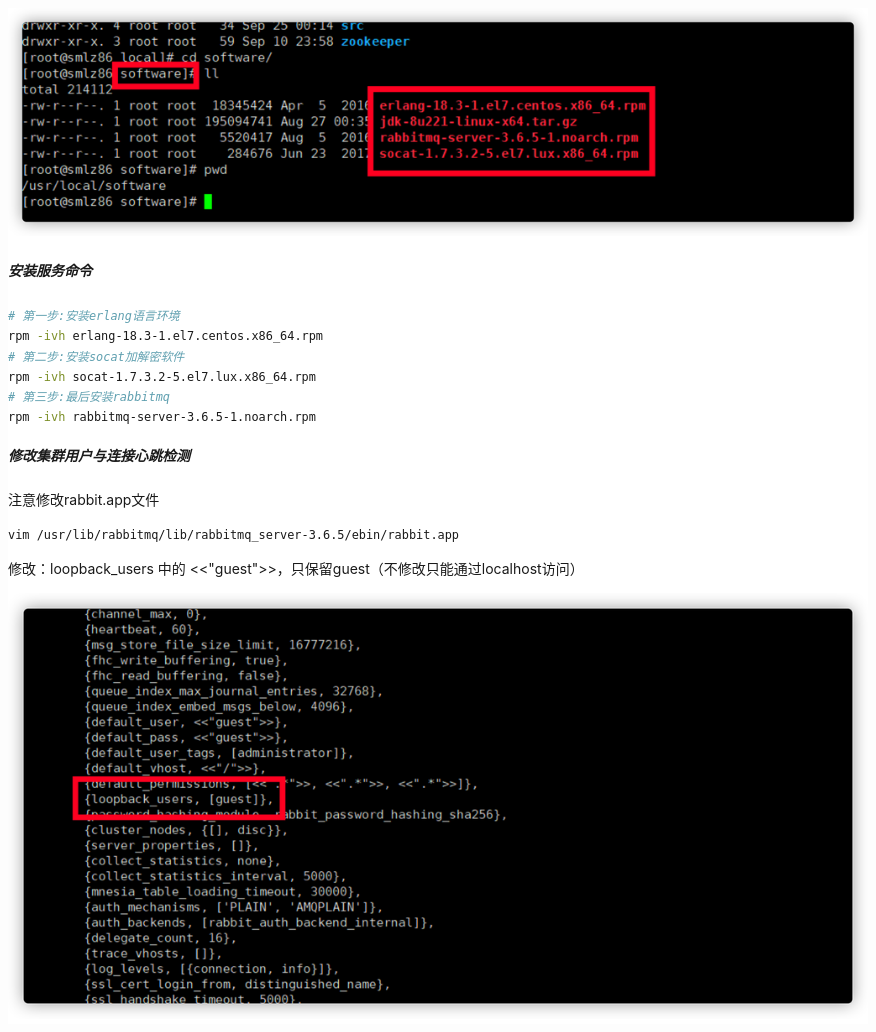 ![rabbitmq-start-05](../../source/images/ch-06/old/rabbitmq-start-05.png)

##### 安装服务命令

```bash
# 第一步:安装erlang语言环境
rpm -ivh erlang-18.3-1.el7.centos.x86_64.rpm
# 第二步:安装socat加解密软件 
rpm -ivh socat-1.7.3.2-5.el7.lux.x86_64.rpm 
# 第三步:最后安装rabbitmq 
rpm -ivh rabbitmq-server-3.6.5-1.noarch.rpm
```

##### 修改集群用户与连接心跳检测

注意修改rabbit.app文件

```bash
vim /usr/lib/rabbitmq/lib/rabbitmq_server-3.6.5/ebin/rabbit.app
```

修改：loopback_users 中的 <<"guest">>，只保留guest（不修改只能通过localhost访问）

![rabbitmq-start-06](../../source/images/ch-06/old/rabbitmq-start-06.png)

